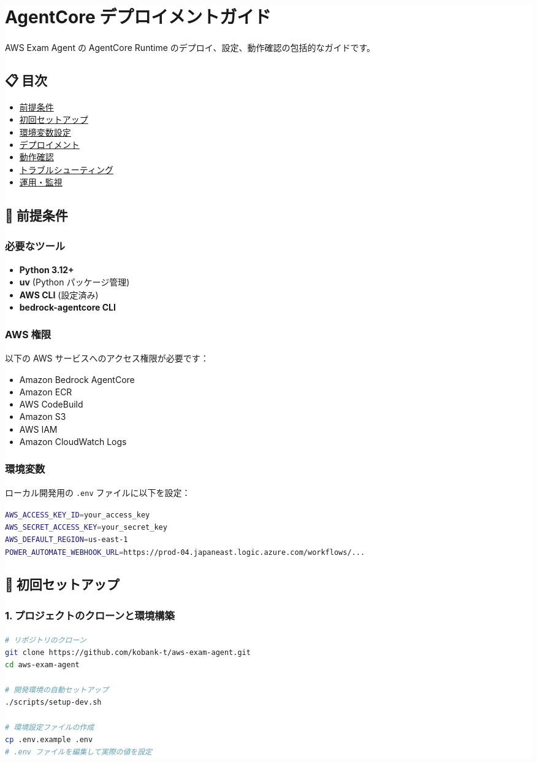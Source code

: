 # AgentCore デプロイメントガイド

AWS Exam Agent の AgentCore Runtime のデプロイ、設定、動作確認の包括的なガイドです。

## 📋 目次

- [前提条件](#前提条件)
- [初回セットアップ](#初回セットアップ)
- [環境変数設定](#環境変数設定)
- [デプロイメント](#デプロイメント)
- [動作確認](#動作確認)
- [トラブルシューティング](#トラブルシューティング)
- [運用・監視](#運用監視)

## 🔧 前提条件

### 必要なツール

- **Python 3.12+**
- **uv** (Python パッケージ管理)
- **AWS CLI** (設定済み)
- **bedrock-agentcore CLI**

### AWS 権限

以下の AWS サービスへのアクセス権限が必要です：

- Amazon Bedrock AgentCore
- Amazon ECR
- AWS CodeBuild
- Amazon S3
- AWS IAM
- Amazon CloudWatch Logs

### 環境変数

ローカル開発用の `.env` ファイルに以下を設定：

```bash
AWS_ACCESS_KEY_ID=your_access_key
AWS_SECRET_ACCESS_KEY=your_secret_key
AWS_DEFAULT_REGION=us-east-1
POWER_AUTOMATE_WEBHOOK_URL=https://prod-04.japaneast.logic.azure.com/workflows/...
```

## 🚀 初回セットアップ

### 1. プロジェクトのクローンと環境構築

```bash
# リポジトリのクローン
git clone https://github.com/kobank-t/aws-exam-agent.git
cd aws-exam-agent

# 開発環境の自動セットアップ
./scripts/setup-dev.sh

# 環境設定ファイルの作成
cp .env.example .env
# .env ファイルを編集して実際の値を設定
```
